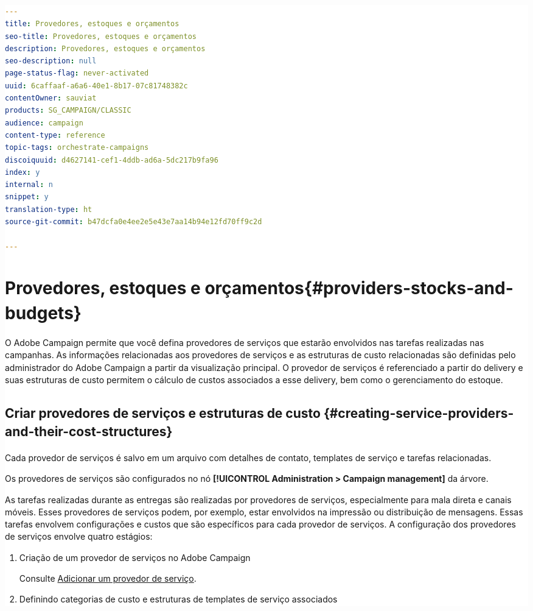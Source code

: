 ```yaml
---
title: Provedores, estoques e orçamentos
seo-title: Provedores, estoques e orçamentos
description: Provedores, estoques e orçamentos
seo-description: null
page-status-flag: never-activated
uuid: 6caffaaf-a6a6-40e1-8b17-07c81748382c
contentOwner: sauviat
products: SG_CAMPAIGN/CLASSIC
audience: campaign
content-type: reference
topic-tags: orchestrate-campaigns
discoiquuid: d4627141-cef1-4ddb-ad6a-5dc217b9fa96
index: y
internal: n
snippet: y
translation-type: ht
source-git-commit: b47dcfa0e4ee2e5e43e7aa14b94e12fd70ff9c2d

---
```



# Provedores, estoques e orçamentos{#providers-stocks-and-budgets}

O Adobe Campaign permite que você defina provedores de serviços que estarão envolvidos nas tarefas realizadas nas campanhas. As informações relacionadas aos provedores de serviços e as estruturas de custo relacionadas são definidas pelo administrador do Adobe Campaign a partir da visualização principal. O provedor de serviços é referenciado a partir do delivery e suas estruturas de custo permitem o cálculo de custos associados a esse delivery, bem como o gerenciamento do estoque.

## Criar provedores de serviços e estruturas de custo {#creating-service-providers-and-their-cost-structures}

Cada provedor de serviços é salvo em um arquivo com detalhes de contato, templates de serviço e tarefas relacionadas.

Os provedores de serviços são configurados no nó **[!UICONTROL Administration > Campaign management]** da árvore.

As tarefas realizadas durante as entregas são realizadas por provedores de serviços, especialmente para mala direta e canais móveis. Esses provedores de serviços podem, por exemplo, estar envolvidos na impressão ou distribuição de mensagens. Essas tarefas envolvem configurações e custos que são específicos para cada provedor de serviços. A configuração dos provedores de serviços envolve quatro estágios:

1. Criação de um provedor de serviços no Adobe Campaign

   Consulte [Adicionar um provedor de serviço](#adding-a-service-provider).

1. Definindo categorias de custo e estruturas de templates de serviço associados
